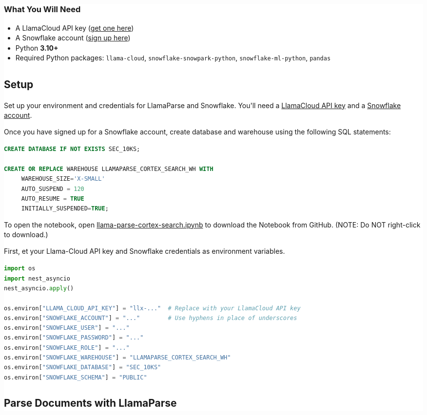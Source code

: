 
### What You Will Need

* A LlamaCloud API key ([get one here](https://docs.cloud.llamaindex.ai/api_key))
* A Snowflake account ([sign up here](https://signup.snowflake.com/))
* Python **3.10+**
* Required Python packages: `llama-cloud`, `snowflake-snowpark-python`, `snowflake-ml-python`, `pandas`



## Setup


Set up your environment and credentials for LlamaParse and Snowflake. You'll need a [LlamaCloud API key](https://docs.cloud.llamaindex.ai/api_key) and a [Snowflake account](https://signup.snowflake.com/).

Once you have signed up for a Snowflake account, create database and warehouse using the following SQL statements:

```sql
CREATE DATABASE IF NOT EXISTS SEC_10KS;

CREATE OR REPLACE WAREHOUSE LLAMAPARSE_CORTEX_SEARCH_WH WITH
     WAREHOUSE_SIZE='X-SMALL'
     AUTO_SUSPEND = 120
     AUTO_RESUME = TRUE
     INITIALLY_SUSPENDED=TRUE;
```

To open the notebook, open [llama-parse-cortex-search.ipynb](https://github.com/Snowflake-Labs/sfguide-getting-started-with-llamaparse-and-cortex-search/blob/main/llama-parse-cortex-search.ipynb) to download the Notebook from GitHub. (NOTE: Do NOT right-click to download.)

First, et your Llama-Cloud API key and Snowflake credentials as environment variables.

```python
import os
import nest_asyncio
nest_asyncio.apply()

os.environ["LLAMA_CLOUD_API_KEY"] = "llx-..."  # Replace with your LlamaCloud API key
os.environ["SNOWFLAKE_ACCOUNT"] = "..."        # Use hyphens in place of underscores
os.environ["SNOWFLAKE_USER"] = "..."
os.environ["SNOWFLAKE_PASSWORD"] = "..."
os.environ["SNOWFLAKE_ROLE"] = "..."
os.environ["SNOWFLAKE_WAREHOUSE"] = "LLAMAPARSE_CORTEX_SEARCH_WH"
os.environ["SNOWFLAKE_DATABASE"] = "SEC_10KS"
os.environ["SNOWFLAKE_SCHEMA"] = "PUBLIC"
```



## Parse Documents with LlamaParse

